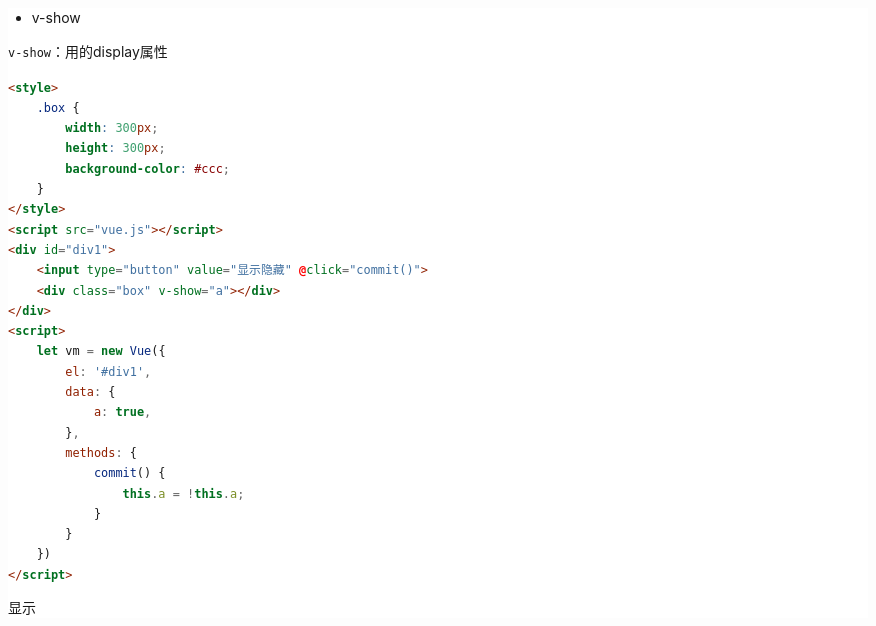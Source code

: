 - v-show

`v-show`：用的display属性

```html
<style>
    .box {
        width: 300px;
        height: 300px;
        background-color: #ccc;
    }
</style>
<script src="vue.js"></script>
<div id="div1">
    <input type="button" value="显示隐藏" @click="commit()">
    <div class="box" v-show="a"></div>
</div>
<script>
    let vm = new Vue({
        el: '#div1',
        data: {
            a: true,
        },
        methods: {
            commit() {
                this.a = !this.a;
            }
        }
    })
</script>
```

显示
